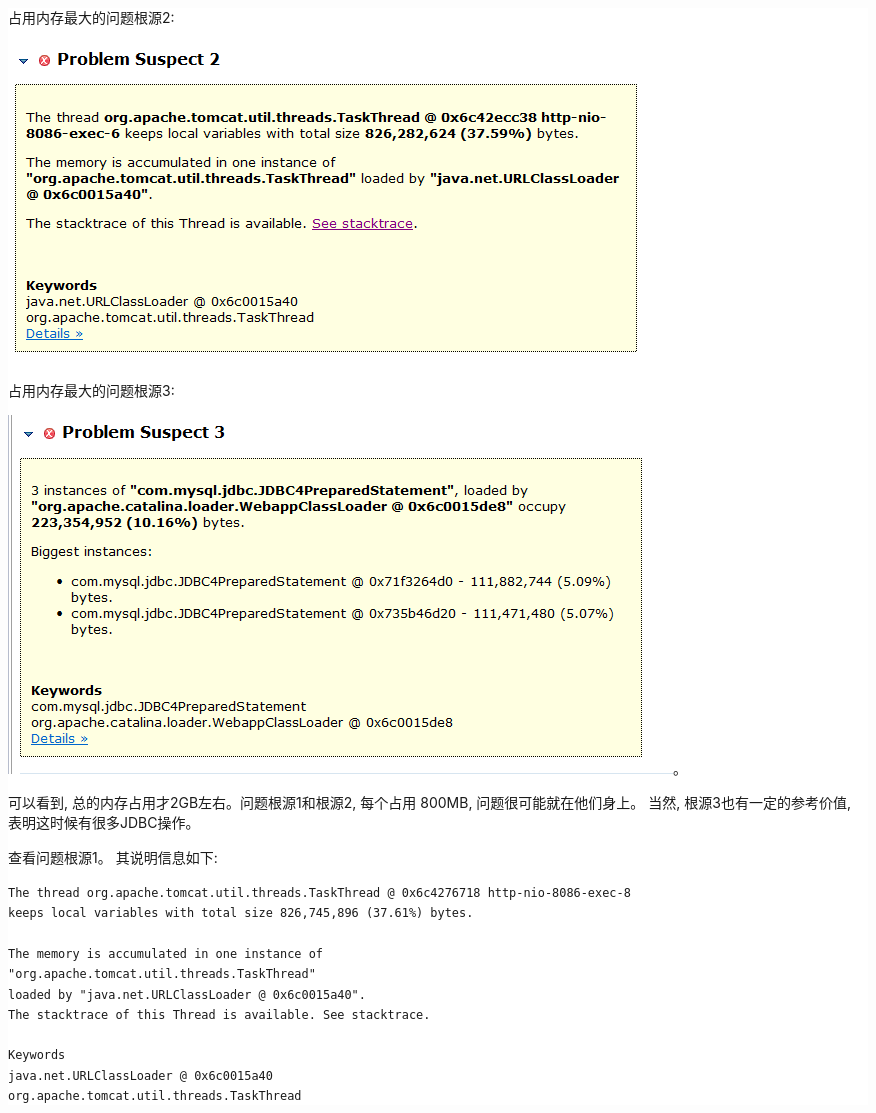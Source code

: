
占用内存最大的问题根源2:

![](03_mat_leak_problem2.png)


占用内存最大的问题根源3:

![](04_mat_leak_problem3.png)。


可以看到, 总的内存占用才2GB左右。问题根源1和根源2, 每个占用 800MB, 问题很可能就在他们身上。 当然, 根源3也有一定的参考价值, 表明这时候有很多JDBC操作。


查看问题根源1。 其说明信息如下:

```
The thread org.apache.tomcat.util.threads.TaskThread @ 0x6c4276718 http-nio-8086-exec-8 
keeps local variables with total size 826,745,896 (37.61%) bytes.

The memory is accumulated in one instance of 
"org.apache.tomcat.util.threads.TaskThread" 
loaded by "java.net.URLClassLoader @ 0x6c0015a40".
The stacktrace of this Thread is available. See stacktrace.

Keywords
java.net.URLClassLoader @ 0x6c0015a40
org.apache.tomcat.util.threads.TaskThread

```
